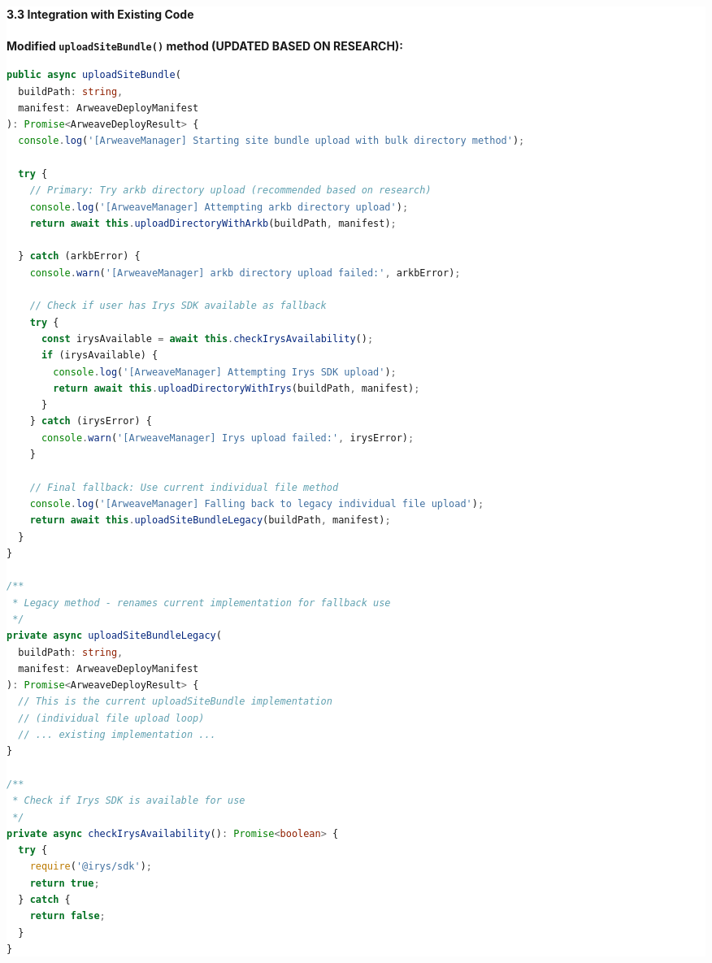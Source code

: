 #### 3.3 Integration with Existing Code

**Modified `uploadSiteBundle()` method (UPDATED BASED ON RESEARCH):**

```typescript
public async uploadSiteBundle(
  buildPath: string,
  manifest: ArweaveDeployManifest
): Promise<ArweaveDeployResult> {
  console.log('[ArweaveManager] Starting site bundle upload with bulk directory method');

  try {
    // Primary: Try arkb directory upload (recommended based on research)
    console.log('[ArweaveManager] Attempting arkb directory upload');
    return await this.uploadDirectoryWithArkb(buildPath, manifest);

  } catch (arkbError) {
    console.warn('[ArweaveManager] arkb directory upload failed:', arkbError);

    // Check if user has Irys SDK available as fallback
    try {
      const irysAvailable = await this.checkIrysAvailability();
      if (irysAvailable) {
        console.log('[ArweaveManager] Attempting Irys SDK upload');
        return await this.uploadDirectoryWithIrys(buildPath, manifest);
      }
    } catch (irysError) {
      console.warn('[ArweaveManager] Irys upload failed:', irysError);
    }

    // Final fallback: Use current individual file method
    console.log('[ArweaveManager] Falling back to legacy individual file upload');
    return await this.uploadSiteBundleLegacy(buildPath, manifest);
  }
}

/**
 * Legacy method - renames current implementation for fallback use
 */
private async uploadSiteBundleLegacy(
  buildPath: string,
  manifest: ArweaveDeployManifest
): Promise<ArweaveDeployResult> {
  // This is the current uploadSiteBundle implementation
  // (individual file upload loop)
  // ... existing implementation ...
}

/**
 * Check if Irys SDK is available for use
 */
private async checkIrysAvailability(): Promise<boolean> {
  try {
    require('@irys/sdk');
    return true;
  } catch {
    return false;
  }
}
```
